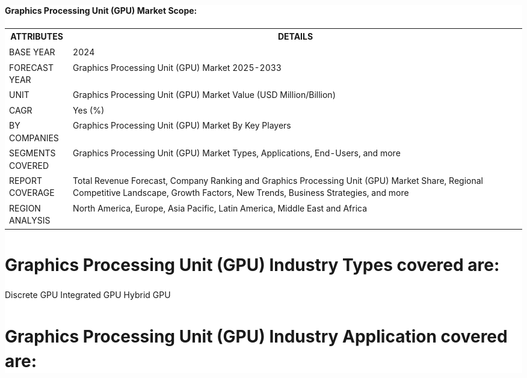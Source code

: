<h4>Graphics Processing Unit (GPU) Market Scope:</h4>
<table>
<tr>
<th>ATTRIBUTES</th>
<th>DETAILS</th>
</tr>
<tr>
<td>BASE YEAR</td>
<td>2024</td>
</tr>
<tr>
<td>FORECAST YEAR</td>
<td>Graphics Processing Unit (GPU) Market 2025-2033</td>
</tr>
<tr>
<td>UNIT</td>
<td>Graphics Processing Unit (GPU) Market Value (USD Million/Billion)</td>
<tr>
<td>CAGR</td>
<td>Yes (%)</td>
</tr>
</tr>
<tr>
<td>BY COMPANIES</td>
<td>Graphics Processing Unit (GPU) Market By Key Players</td>
</tr>
<tr>
<td>SEGMENTS COVERED</td>
<td>Graphics Processing Unit (GPU) Market Types, Applications, End-Users, and more</td>
</tr>
<tr>
<td>REPORT COVERAGE</td>
<td>Total Revenue Forecast, Company Ranking and Graphics Processing Unit (GPU) Market Share, Regional Competitive Landscape, Growth Factors, New Trends, Business Strategies, and more</td>
</tr>
<tr>
<td>REGION ANALYSIS</td>
<td>North America, Europe, Asia Pacific, Latin America, Middle East and Africa</td>
</tr>
</table>

# <strong>Graphics Processing Unit (GPU) Industry Types covered are:</strong>

Discrete GPU
    Integrated GPU
    Hybrid GPU

# <strong>Graphics Processing Unit (GPU) Industry Application covered are:</strong>

